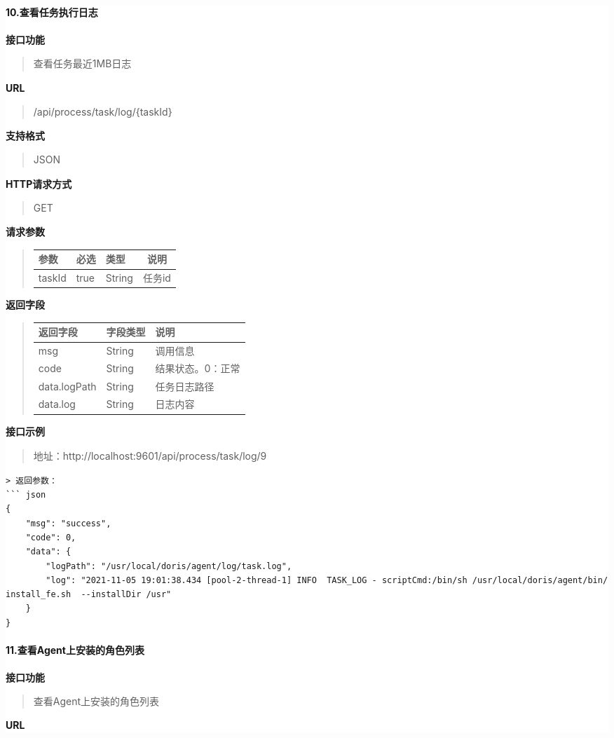 
#### 10.查看任务执行日志

**接口功能**

> 查看任务最近1MB日志

**URL**

> /api/process/task/log/{taskId}

**支持格式**

> JSON

**HTTP请求方式**

> GET

**请求参数**

> |参数|必选|类型|说明|
> |:-----  |:-------|:-----|-----                               |
> |taskId    |true    |String   |任务id|

**返回字段**

> |返回字段|字段类型|说明                              |
> |:-----   |:------|:-----------------------------   |
> |msg   |String    |调用信息   |
> |code  |String | 结果状态。0：正常  |
> |data.logPath |String | 任务日志路径 |
> |data.log |String | 日志内容 |

**接口示例**

> 地址：http://localhost:9601/api/process/task/log/9

```
> 返回参数：
​``` json
{
    "msg": "success",
    "code": 0,
    "data": {
        "logPath": "/usr/local/doris/agent/log/task.log",
        "log": "2021-11-05 19:01:38.434 [pool-2-thread-1] INFO  TASK_LOG - scriptCmd:/bin/sh /usr/local/doris/agent/bin/install_fe.sh  --installDir /usr"
    }
}
```

#### 11.查看Agent上安装的角色列表

**接口功能**

> 查看Agent上安装的角色列表

**URL**
